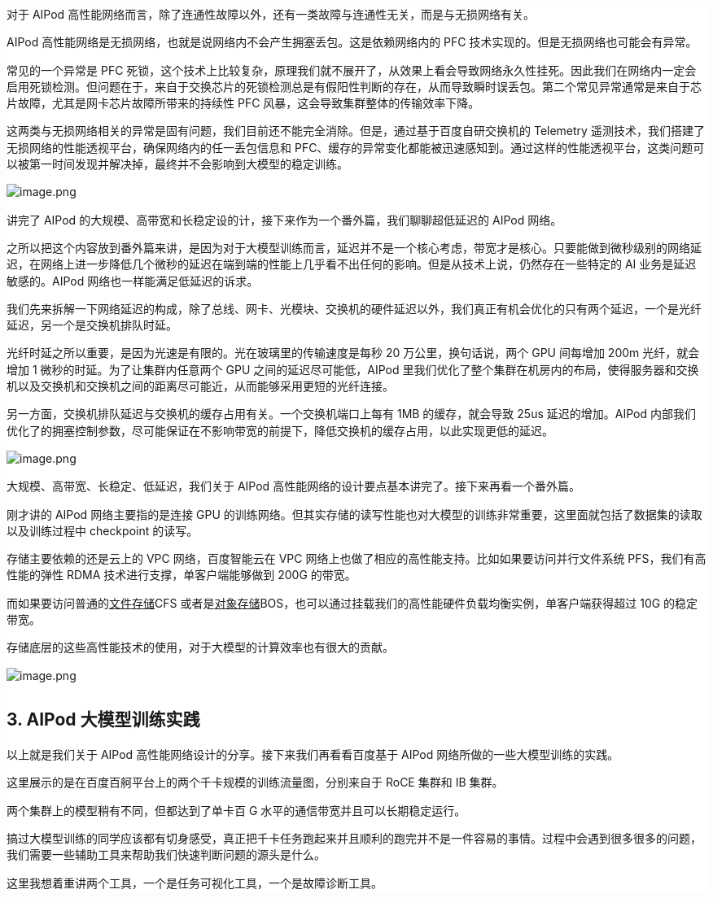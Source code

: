 对于 AIPod 高性能网络而言，除了连通性故障以外，还有一类故障与连通性无关，而是与无损网络有关。

AIPod 高性能网络是无损网络，也就是说网络内不会产生拥塞丢包。这是依赖网络内的 PFC 技术实现的。但是无损网络也可能会有异常。

常见的一个异常是 PFC 死锁，这个技术上比较复杂，原理我们就不展开了，从效果上看会导致网络永久性挂死。因此我们在网络内一定会启用死锁检测。但问题在于，来自于交换芯片的死锁检测总是有假阳性判断的存在，从而导致瞬时误丢包。第二个常见异常通常是来自于芯片故障，尤其是网卡芯片故障所带来的持续性 PFC 风暴，这会导致集群整体的传输效率下降。

这两类与无损网络相关的异常是固有问题，我们目前还不能完全消除。但是，通过基于百度自研交换机的 Telemetry 遥测技术，我们搭建了无损网络的性能透视平台，确保网络内的任一丢包信息和 PFC、缓存的异常变化都能被迅速感知到。通过这样的性能透视平台，这类问题可以被第一时间发现并解决掉，最终并不会影响到大模型的稳定训练。

![image.png](https://p0-xtjj-private.juejin.cn/tos-cn-i-73owjymdk6/0973ff7de3ea4cd79d17de98ad3a6324~tplv-73owjymdk6-jj-mark-v1:0:0:0:0:5o6Y6YeR5oqA5pyv56S-5Yy6IEAg6Zi_5ouJ5pav5Yqg5aSn6Ze46J-5:q75.awebp?policy=eyJ2bSI6MywidWlkIjoiNDA1NTQ0Mjg4NzAyMjExOSJ9&rk3s=f64ab15b&x-orig-authkey=f32326d3454f2ac7e96d3d06cdbb035152127018&x-orig-expires=1760695913&x-orig-sign=7ACwYiszqoZwE17GkCrvkApj8A0%3D)
![]()

讲完了 AIPod 的大规模、高带宽和长稳定设的计，接下来作为一个番外篇，我们聊聊超低延迟的 AIPod 网络。

之所以把这个内容放到番外篇来讲，是因为对于大模型训练而言，延迟并不是一个核心考虑，带宽才是核心。只要能做到微秒级别的网络延迟，在网络上进一步降低几个微秒的延迟在端到端的性能上几乎看不出任何的影响。但是从技术上说，仍然存在一些特定的 AI 业务是延迟敏感的。AIPod 网络也一样能满足低延迟的诉求。

我们先来拆解一下网络延迟的构成，除了总线、网卡、光模块、交换机的硬件延迟以外，我们真正有机会优化的只有两个延迟，一个是光纤延迟，另一个是交换机排队时延。

光纤时延之所以重要，是因为光速是有限的。光在玻璃里的传输速度是每秒 20 万公里，换句话说，两个 GPU 间每增加 200m 光纤，就会增加 1 微秒的时延。为了让集群内任意两个 GPU 之间的延迟尽可能低，AIPod 里我们优化了整个集群在机房内的布局，使得服务器和交换机以及交换机和交换机之间的距离尽可能近，从而能够采用更短的光纤连接。

另一方面，交换机排队延迟与交换机的缓存占用有关。一个交换机端口上每有 1MB 的缓存，就会导致 25us 延迟的增加。AIPod 内部我们优化了的拥塞控制参数，尽可能保证在不影响带宽的前提下，降低交换机的缓存占用，以此实现更低的延迟。

![image.png](https://p0-xtjj-private.juejin.cn/tos-cn-i-73owjymdk6/cd0b0c186afb4b2fb264d5b93092c0a0~tplv-73owjymdk6-jj-mark-v1:0:0:0:0:5o6Y6YeR5oqA5pyv56S-5Yy6IEAg6Zi_5ouJ5pav5Yqg5aSn6Ze46J-5:q75.awebp?policy=eyJ2bSI6MywidWlkIjoiNDA1NTQ0Mjg4NzAyMjExOSJ9&rk3s=f64ab15b&x-orig-authkey=f32326d3454f2ac7e96d3d06cdbb035152127018&x-orig-expires=1760695913&x-orig-sign=EpNwJtipN89CNhhhCX9HgpozRNE%3D)
![]()

大规模、高带宽、长稳定、低延迟，我们关于 AIPod 高性能网络的设计要点基本讲完了。接下来再看一个番外篇。

刚才讲的 AIPod 网络主要指的是连接 GPU 的训练网络。但其实存储的读写性能也对大模型的训练非常重要，这里面就包括了数据集的读取以及训练过程中 checkpoint 的读写。

存储主要依赖的还是云上的 VPC 网络，百度智能云在 VPC 网络上也做了相应的高性能支持。比如如果要访问并行文件系统 PFS，我们有高性能的弹性 RDMA 技术进行支撑，单客户端能够做到 200G 的带宽。

而如果要访问普通的[文件存储](https://cloud.baidu.com/product/pfs.html)CFS 或者是[对象存储](https://cloud.baidu.com/product/bos.html)BOS，也可以通过挂载我们的高性能硬件负载均衡实例，单客户端获得超过 10G 的稳定带宽。

存储底层的这些高性能技术的使用，对于大模型的计算效率也有很大的贡献。

![image.png](https://p0-xtjj-private.juejin.cn/tos-cn-i-73owjymdk6/e7f3fa7bd7b841bea5f4171aa91e752e~tplv-73owjymdk6-jj-mark-v1:0:0:0:0:5o6Y6YeR5oqA5pyv56S-5Yy6IEAg6Zi_5ouJ5pav5Yqg5aSn6Ze46J-5:q75.awebp?policy=eyJ2bSI6MywidWlkIjoiNDA1NTQ0Mjg4NzAyMjExOSJ9&rk3s=f64ab15b&x-orig-authkey=f32326d3454f2ac7e96d3d06cdbb035152127018&x-orig-expires=1760695913&x-orig-sign=GsJ0%2B5YAsoXV%2BnfFa8ZQVfh0kU4%3D)
![]()
![]()

## 3. AIPod 大模型训练实践

以上就是我们关于 AIPod 高性能网络设计的分享。接下来我们再看看百度基于 AIPod 网络所做的一些大模型训练的实践。

这里展示的是在百度百舸平台上的两个千卡规模的训练流量图，分别来自于 RoCE 集群和 IB 集群。

两个集群上的模型稍有不同，但都达到了单卡百 G 水平的通信带宽并且可以长期稳定运行。

搞过大模型训练的同学应该都有切身感受，真正把千卡任务跑起来并且顺利的跑完并不是一件容易的事情。过程中会遇到很多很多的问题，我们需要一些辅助工具来帮助我们快速判断问题的源头是什么。

这里我想着重讲两个工具，一个是任务可视化工具，一个是故障诊断工具。
